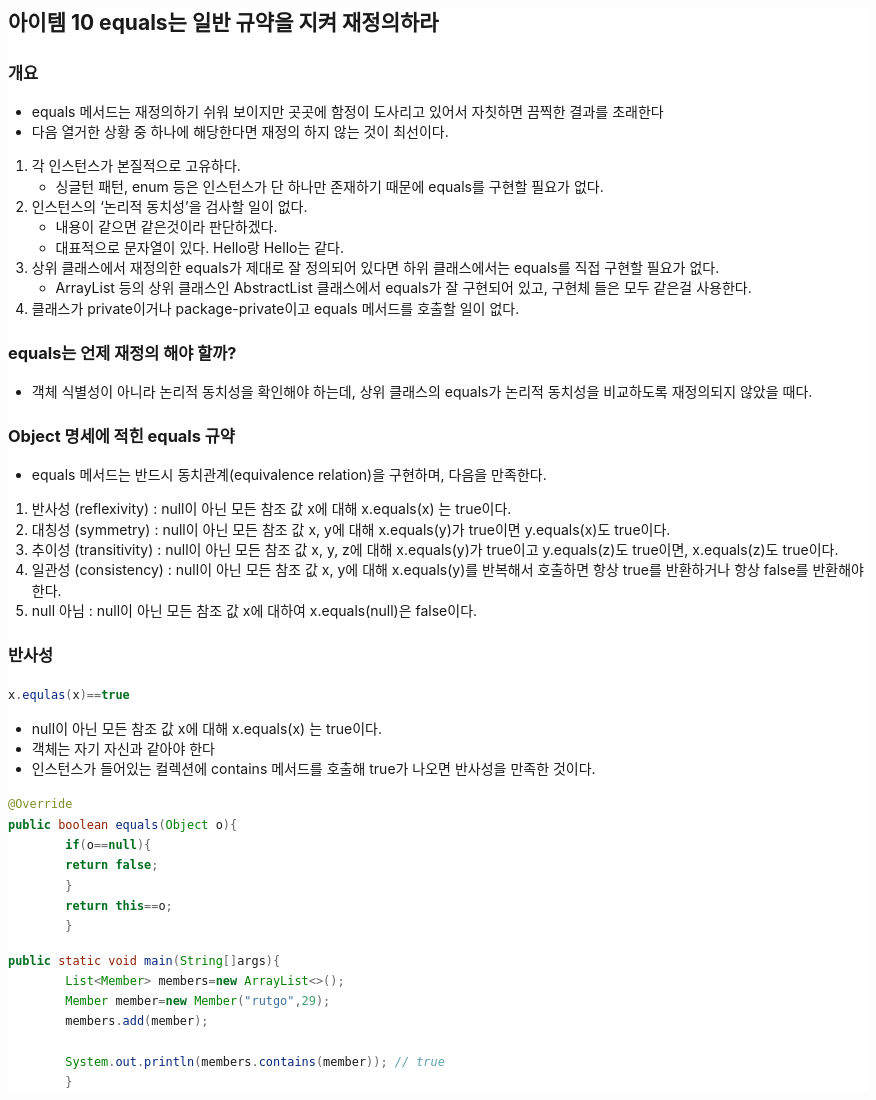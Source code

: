 ## 아이템 10 equals는 일반 규약을 지켜 재정의하라

### 개요

- equals 메서드는 재정의하기 쉬워 보이지만 곳곳에 함정이 도사리고 있어서 자칫하면 끔찍한 결과를 초래한다
- 다음 열거한 상황 중 하나에 해당한다면 재정의 하지 않는 것이 최선이다.

1. 각 인스턴스가 본질적으로 고유하다.
    - 싱글턴 패턴, enum 등은 인스턴스가 단 하나만 존재하기 때문에 equals를 구현할 필요가 없다.
2. 인스턴스의 ‘논리적 동치성’을 검사할 일이 없다.
    - 내용이 같으면 같은것이라 판단하겠다.
    - 대표적으로 문자열이 있다. Hello랑 Hello는 같다.
3. 상위 클래스에서 재정의한 equals가 제대로 잘 정의되어 있다면 하위 클래스에서는 equals를 직접 구현할 필요가 없다.
    - ArrayList 등의 상위 클래스인 AbstractList 클래스에서 equals가 잘 구현되어 있고, 구현체 들은 모두 같은걸 사용한다.
4. 클래스가 private이거나 package-private이고 equals 메서드를 호출할 일이 없다.

### equals는 언제 재정의 해야 할까?

- 객체 식별성이 아니라 논리적 동치성을 확인해야 하는데, 상위 클래스의 equals가 논리적 동치성을 비교하도록 재정의되지 않았을 때다.

### Object 명세에 적힌 equals 규약

- equals 메서드는 반드시 동치관계(equivalence relation)을 구현하며, 다음을 만족한다.

1. 반사성 (reflexivity) : null이 아닌 모든 참조 값 x에 대해 x.equals(x) 는 true이다.
2. 대칭성 (symmetry) : null이 아닌 모든 참조 값 x, y에 대해 x.equals(y)가 true이면 y.equals(x)도 true이다.
3. 추이성 (transitivity) : null이 아닌 모든 참조 값 x, y, z에 대해 x.equals(y)가 true이고 y.equals(z)도 true이면, x.equals(z)도 true이다.
4. 일관성 (consistency) : null이 아닌 모든 참조 값 x, y에 대해 x.equals(y)를 반복해서 호출하면 항상 true를 반환하거나 항상 false를 반환해야 한다.
5. null 아님 : null이 아닌 모든 참조 값 x에 대하여 x.equals(null)은 false이다.

### 반사성

```java
x.equlas(x)==true
```

- null이 아닌 모든 참조 값 x에 대해 x.equals(x) 는 true이다.
- 객체는 자기 자신과 같아야 한다
- 인스턴스가 들어있는 컬렉션에 contains 메서드를 호출해 true가 나오면 반사성을 만족한 것이다.

```java
@Override
public boolean equals(Object o){
        if(o==null){
        return false;
        }
        return this==o;
        }
```

```java
public static void main(String[]args){
        List<Member> members=new ArrayList<>();
        Member member=new Member("rutgo",29);
        members.add(member);

        System.out.println(members.contains(member)); // true
        }
```
